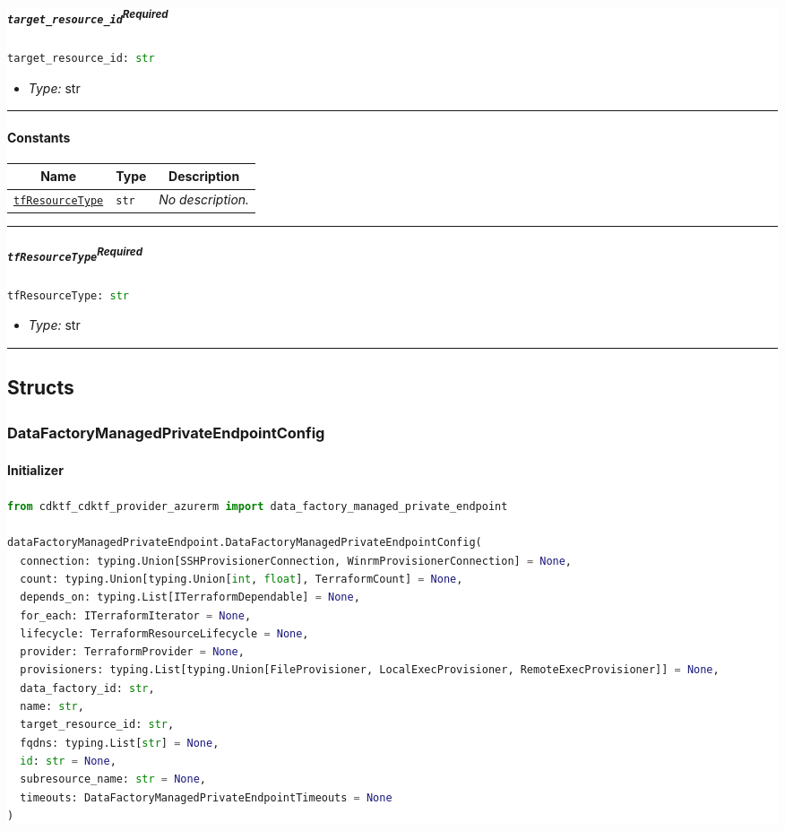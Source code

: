 
##### `target_resource_id`<sup>Required</sup> <a name="target_resource_id" id="@cdktf/provider-azurerm.dataFactoryManagedPrivateEndpoint.DataFactoryManagedPrivateEndpoint.property.targetResourceId"></a>

```python
target_resource_id: str
```

- *Type:* str

---

#### Constants <a name="Constants" id="Constants"></a>

| **Name** | **Type** | **Description** |
| --- | --- | --- |
| <code><a href="#@cdktf/provider-azurerm.dataFactoryManagedPrivateEndpoint.DataFactoryManagedPrivateEndpoint.property.tfResourceType">tfResourceType</a></code> | <code>str</code> | *No description.* |

---

##### `tfResourceType`<sup>Required</sup> <a name="tfResourceType" id="@cdktf/provider-azurerm.dataFactoryManagedPrivateEndpoint.DataFactoryManagedPrivateEndpoint.property.tfResourceType"></a>

```python
tfResourceType: str
```

- *Type:* str

---

## Structs <a name="Structs" id="Structs"></a>

### DataFactoryManagedPrivateEndpointConfig <a name="DataFactoryManagedPrivateEndpointConfig" id="@cdktf/provider-azurerm.dataFactoryManagedPrivateEndpoint.DataFactoryManagedPrivateEndpointConfig"></a>

#### Initializer <a name="Initializer" id="@cdktf/provider-azurerm.dataFactoryManagedPrivateEndpoint.DataFactoryManagedPrivateEndpointConfig.Initializer"></a>

```python
from cdktf_cdktf_provider_azurerm import data_factory_managed_private_endpoint

dataFactoryManagedPrivateEndpoint.DataFactoryManagedPrivateEndpointConfig(
  connection: typing.Union[SSHProvisionerConnection, WinrmProvisionerConnection] = None,
  count: typing.Union[typing.Union[int, float], TerraformCount] = None,
  depends_on: typing.List[ITerraformDependable] = None,
  for_each: ITerraformIterator = None,
  lifecycle: TerraformResourceLifecycle = None,
  provider: TerraformProvider = None,
  provisioners: typing.List[typing.Union[FileProvisioner, LocalExecProvisioner, RemoteExecProvisioner]] = None,
  data_factory_id: str,
  name: str,
  target_resource_id: str,
  fqdns: typing.List[str] = None,
  id: str = None,
  subresource_name: str = None,
  timeouts: DataFactoryManagedPrivateEndpointTimeouts = None
)
```
